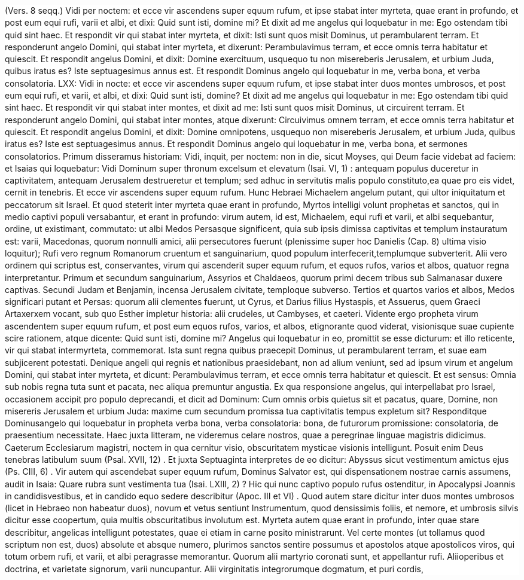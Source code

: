 (Vers. 8 seqq.) Vidi per noctem: et ecce vir ascendens super equum rufum, et ipse stabat inter myrteta, quae erant in profundo, et post eum equi rufi, varii et albi, et dixi: Quid sunt isti, domine mi? Et dixit ad me angelus qui loquebatur in me: Ego ostendam tibi quid sint haec. Et respondit vir qui stabat inter myrteta, et dixit: Isti sunt quos misit Dominus, ut perambularent terram. Et responderunt angelo Domini, qui stabat inter myrteta, et dixerunt: Perambulavimus terram, et ecce omnis terra habitatur et quiescit. Et respondit angelus Domini, et dixit: Domine exercituum,   usquequo tu non misereberis Jerusalem, et urbium  Juda, quibus iratus es? Iste septuagesimus annus est. Et respondit Dominus angelo qui loquebatur in me, verba bona, et verba consolatoria.  LXX: Vidi in nocte: et ecce vir ascendens super equum rufum, et ipse stabat inter duos montes umbrosos, et post eum equi rufi, et varii, et albi, et dixi: Quid sunt isti, domine? Et dixit ad me angelus qui loquebatur in me: Ego ostendam tibi quid sint haec. Et respondit vir qui stabat inter montes, et dixit ad me: Isti sunt quos misit Dominus,  ut circuirent terram. Et responderunt angelo Domini, qui stabat inter montes, atque dixerunt: Circuivimus omnem terram, et ecce omnis terra habitatur et quiescit. Et respondit angelus Domini, et dixit: Domine omnipotens, usquequo non misereberis Jerusalem, et urbium Juda, quibus iratus es? Iste est septuagesimus annus. Et respondit Dominus angelo qui loquebatur in me, verba bona, et sermones consolatorios.  Primum disseramus historiam: Vidi, inquit, per  noctem: non in die, sicut Moyses, qui Deum facie videbat ad faciem: et Isaias qui loquebatur: Vidi Dominum super thronum excelsum et elevatum  (Isai. VI, 1) : antequam populus duceretur in captivitatem, antequam Jerusalem destrueretur et templum; sed adhuc in servitutis malis populo constituto,ea quae pro eis videt, cernit in tenebris. Et ecce vir ascendens super equum rufum. Hunc Hebraei Michaelem angelum putant, qui ultor iniquitatum et peccatorum sit Israel. Et quod steterit inter myrteta quae erant in profundo, Myrtos intelligi volunt prophetas et sanctos, qui in medio captivi populi versabantur, et erant in profundo: virum autem, id est, Michaelem, equi rufi et varii, et albi sequebantur, ordine, ut existimant, commutato: ut albi Medos Persasque significent, quia sub ipsis dimissa captivitas et templum instauratum est: varii, Macedonas, quorum nonnulli amici, alii persecutores fuerunt (plenissime super hoc Danielis  (Cap. 8)  ultima visio loquitur); Rufi vero regnum Romanorum cruentum et sanguinarium, quod populum interfecerit,templumque subverterit. Alii vero ordinem qui scriptus est, conservantes, virum qui ascenderit super equum rufum, et equos rufos, varios et albos, quatuor regna interpretantur. Primum et secundum sanguinarium, Assyrios et Chaldaeos, quorum primi decem tribus sub Salmanasar duxere captivas. Secundi Judam et Benjamin, incensa Jerusalem civitate, temploque subverso. Tertios et quartos varios et albos, Medos significari putant et Persas: quorum alii clementes fuerunt, ut Cyrus, et Darius filius Hystaspis, et Assuerus, quem Graeci Artaxerxem vocant, sub quo Esther impletur historia: alii crudeles, ut Cambyses, et caeteri. Vidente ergo propheta virum ascendentem super equum rufum, et post eum equos rufos, varios, et albos, etignorante quod viderat, visionisque suae cupiente scire rationem, atque dicente: Quid sunt isti, domine mi? Angelus qui loquebatur in eo, promittit se esse dicturum: et illo reticente, vir qui stabat intermyrteta, commemorat. Ista sunt regna quibus praecepit Dominus, ut perambularent terram, et suae eam   subjicerent potestati. Denique angeli qui regnis et nationibus praesidebant, non ad alium veniunt, sed ad ipsum virum et angelum Domini, qui stabat inter myrteta, et dicunt: Perambulavimus terram, et ecce omnis terra habitatur et quiescit. Et est sensus: Omnia sub nobis regna tuta sunt et pacata, nec aliqua premuntur angustia. Ex qua responsione angelus, qui interpellabat pro Israel, occasionem accipit pro populo deprecandi, et dicit ad Dominum: Cum omnis orbis quietus sit et pacatus, quare, Domine, non misereris Jerusalem et urbium Juda: maxime cum secundum promissa tua captivitatis tempus expletum sit? Responditque Dominusangelo qui loquebatur in propheta verba bona, verba consolatoria: bona, de futurorum promissione: consolatoria, de praesentium necessitate. Haec juxta litteram, ne videremus celare nostros, quae a peregrinae linguae magistris didicimus. Caeterum Ecclesiarum magistri, noctem in qua cernitur visio, obscuritatem mysticae visionis intelligunt. Posuit enim Deus tenebras latibulum suum  (Psal. XVII, 12) . Et juxta Septuaginta interpretes de eo dicitur: Abyssus sicut vestimentum amictus ejus  (Ps. CIII, 6) . Vir autem qui ascendebat super equum rufum, Dominus Salvator est, qui dispensationem nostrae carnis assumens, audit in Isaia: Quare rubra sunt vestimenta tua  (Isai. LXIII, 2) ? Hic qui nunc captivo populo rufus ostenditur, in Apocalypsi Joannis in candidisvestibus, et in candido equo sedere describitur  (Apoc. III et VI) . Quod autem stare dicitur inter duos montes umbrosos (licet in Hebraeo non habeatur duos), novum et vetus sentiunt Instrumentum, quod densissimis foliis, et nemore, et umbrosis silvis dicitur esse coopertum, quia multis obscuritatibus involutum est. Myrteta autem quae erant in profundo, inter quae stare describitur, angelicas intelligunt potestates, quae ei etiam in carne posito ministrarunt. Vel certe montes (ut tollamus quod scriptum   non est, duos) absolute et absque numero, plurimos sanctos sentire possumus et apostolos atque apostolicos viros, qui totum orbem rufi, et varii, et albi peragrasse memorantur. Quorum alii martyrio coronati sunt, et appellantur rufi. Aliioperibus et doctrina, et varietate signorum, varii nuncupantur. Alii virginitatis integrorumque dogmatum, et puri cordis,